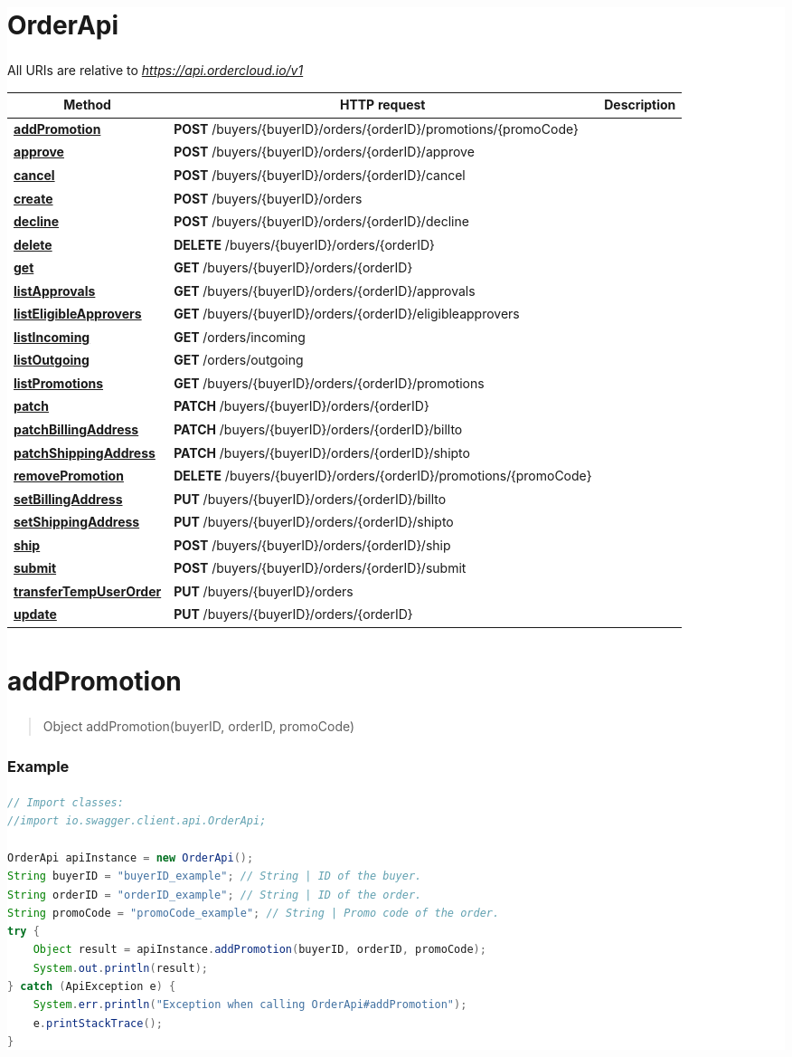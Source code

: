 # OrderApi

All URIs are relative to *https://api.ordercloud.io/v1*

Method | HTTP request | Description
------------- | ------------- | -------------
[**addPromotion**](OrderApi.md#addPromotion) | **POST** /buyers/{buyerID}/orders/{orderID}/promotions/{promoCode} | 
[**approve**](OrderApi.md#approve) | **POST** /buyers/{buyerID}/orders/{orderID}/approve | 
[**cancel**](OrderApi.md#cancel) | **POST** /buyers/{buyerID}/orders/{orderID}/cancel | 
[**create**](OrderApi.md#create) | **POST** /buyers/{buyerID}/orders | 
[**decline**](OrderApi.md#decline) | **POST** /buyers/{buyerID}/orders/{orderID}/decline | 
[**delete**](OrderApi.md#delete) | **DELETE** /buyers/{buyerID}/orders/{orderID} | 
[**get**](OrderApi.md#get) | **GET** /buyers/{buyerID}/orders/{orderID} | 
[**listApprovals**](OrderApi.md#listApprovals) | **GET** /buyers/{buyerID}/orders/{orderID}/approvals | 
[**listEligibleApprovers**](OrderApi.md#listEligibleApprovers) | **GET** /buyers/{buyerID}/orders/{orderID}/eligibleapprovers | 
[**listIncoming**](OrderApi.md#listIncoming) | **GET** /orders/incoming | 
[**listOutgoing**](OrderApi.md#listOutgoing) | **GET** /orders/outgoing | 
[**listPromotions**](OrderApi.md#listPromotions) | **GET** /buyers/{buyerID}/orders/{orderID}/promotions | 
[**patch**](OrderApi.md#patch) | **PATCH** /buyers/{buyerID}/orders/{orderID} | 
[**patchBillingAddress**](OrderApi.md#patchBillingAddress) | **PATCH** /buyers/{buyerID}/orders/{orderID}/billto | 
[**patchShippingAddress**](OrderApi.md#patchShippingAddress) | **PATCH** /buyers/{buyerID}/orders/{orderID}/shipto | 
[**removePromotion**](OrderApi.md#removePromotion) | **DELETE** /buyers/{buyerID}/orders/{orderID}/promotions/{promoCode} | 
[**setBillingAddress**](OrderApi.md#setBillingAddress) | **PUT** /buyers/{buyerID}/orders/{orderID}/billto | 
[**setShippingAddress**](OrderApi.md#setShippingAddress) | **PUT** /buyers/{buyerID}/orders/{orderID}/shipto | 
[**ship**](OrderApi.md#ship) | **POST** /buyers/{buyerID}/orders/{orderID}/ship | 
[**submit**](OrderApi.md#submit) | **POST** /buyers/{buyerID}/orders/{orderID}/submit | 
[**transferTempUserOrder**](OrderApi.md#transferTempUserOrder) | **PUT** /buyers/{buyerID}/orders | 
[**update**](OrderApi.md#update) | **PUT** /buyers/{buyerID}/orders/{orderID} | 


<a name="addPromotion"></a>
# **addPromotion**
> Object addPromotion(buyerID, orderID, promoCode)



### Example
```java
// Import classes:
//import io.swagger.client.api.OrderApi;

OrderApi apiInstance = new OrderApi();
String buyerID = "buyerID_example"; // String | ID of the buyer.
String orderID = "orderID_example"; // String | ID of the order.
String promoCode = "promoCode_example"; // String | Promo code of the order.
try {
    Object result = apiInstance.addPromotion(buyerID, orderID, promoCode);
    System.out.println(result);
} catch (ApiException e) {
    System.err.println("Exception when calling OrderApi#addPromotion");
    e.printStackTrace();
}
```
